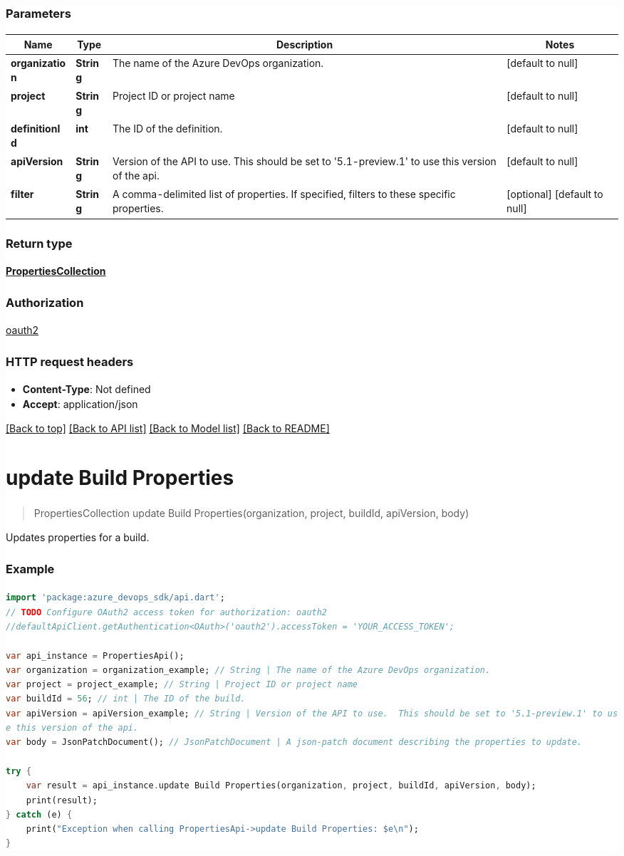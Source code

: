 ### Parameters

Name | Type | Description  | Notes
------------- | ------------- | ------------- | -------------
 **organization** | **String**| The name of the Azure DevOps organization. | [default to null]
 **project** | **String**| Project ID or project name | [default to null]
 **definitionId** | **int**| The ID of the definition. | [default to null]
 **apiVersion** | **String**| Version of the API to use.  This should be set to &#39;5.1-preview.1&#39; to use this version of the api. | [default to null]
 **filter** | **String**| A comma-delimited list of properties. If specified, filters to these specific properties. | [optional] [default to null]

### Return type

[**PropertiesCollection**](PropertiesCollection.md)

### Authorization

[oauth2](../README.md#oauth2)

### HTTP request headers

 - **Content-Type**: Not defined
 - **Accept**: application/json

[[Back to top]](#) [[Back to API list]](../README.md#documentation-for-api-endpoints) [[Back to Model list]](../README.md#documentation-for-models) [[Back to README]](../README.md)

# **update Build Properties**
> PropertiesCollection update Build Properties(organization, project, buildId, apiVersion, body)



Updates properties for a build.

### Example 
```dart
import 'package:azure_devops_sdk/api.dart';
// TODO Configure OAuth2 access token for authorization: oauth2
//defaultApiClient.getAuthentication<OAuth>('oauth2').accessToken = 'YOUR_ACCESS_TOKEN';

var api_instance = PropertiesApi();
var organization = organization_example; // String | The name of the Azure DevOps organization.
var project = project_example; // String | Project ID or project name
var buildId = 56; // int | The ID of the build.
var apiVersion = apiVersion_example; // String | Version of the API to use.  This should be set to '5.1-preview.1' to use this version of the api.
var body = JsonPatchDocument(); // JsonPatchDocument | A json-patch document describing the properties to update.

try { 
    var result = api_instance.update Build Properties(organization, project, buildId, apiVersion, body);
    print(result);
} catch (e) {
    print("Exception when calling PropertiesApi->update Build Properties: $e\n");
}
```
